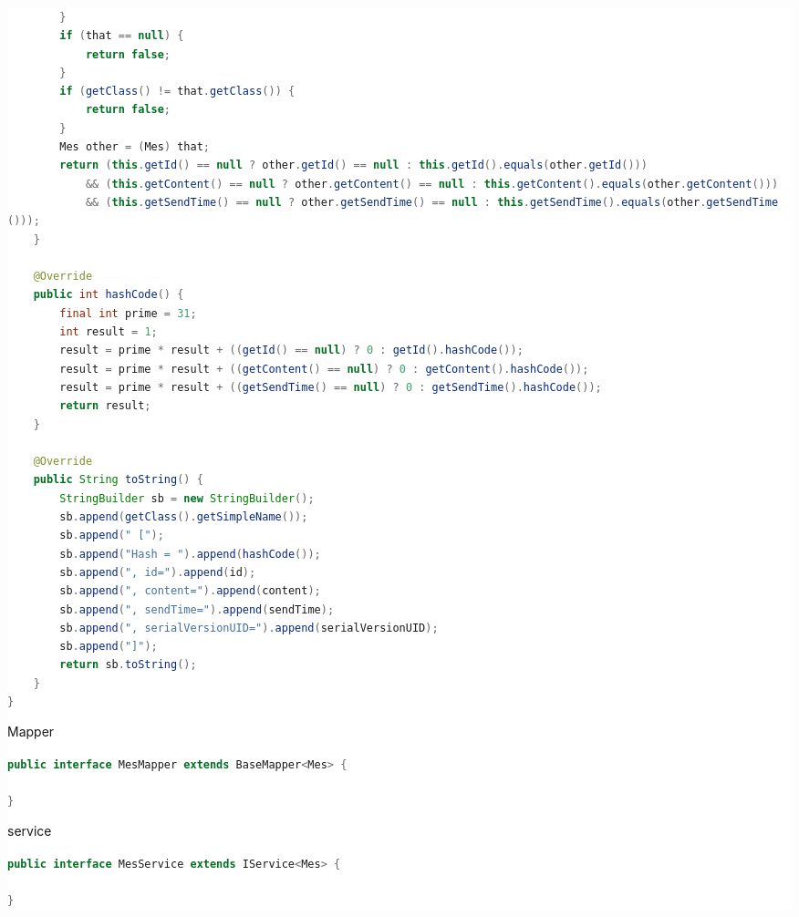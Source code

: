 ```java
        }
        if (that == null) {
            return false;
        }
        if (getClass() != that.getClass()) {
            return false;
        }
        Mes other = (Mes) that;
        return (this.getId() == null ? other.getId() == null : this.getId().equals(other.getId()))
            && (this.getContent() == null ? other.getContent() == null : this.getContent().equals(other.getContent()))
            && (this.getSendTime() == null ? other.getSendTime() == null : this.getSendTime().equals(other.getSendTime()));
    }

    @Override
    public int hashCode() {
        final int prime = 31;
        int result = 1;
        result = prime * result + ((getId() == null) ? 0 : getId().hashCode());
        result = prime * result + ((getContent() == null) ? 0 : getContent().hashCode());
        result = prime * result + ((getSendTime() == null) ? 0 : getSendTime().hashCode());
        return result;
    }

    @Override
    public String toString() {
        StringBuilder sb = new StringBuilder();
        sb.append(getClass().getSimpleName());
        sb.append(" [");
        sb.append("Hash = ").append(hashCode());
        sb.append(", id=").append(id);
        sb.append(", content=").append(content);
        sb.append(", sendTime=").append(sendTime);
        sb.append(", serialVersionUID=").append(serialVersionUID);
        sb.append("]");
        return sb.toString();
    }
}
```

Mapper

```java
public interface MesMapper extends BaseMapper<Mes> {

}
```

service

```java
public interface MesService extends IService<Mes> {

}

```
